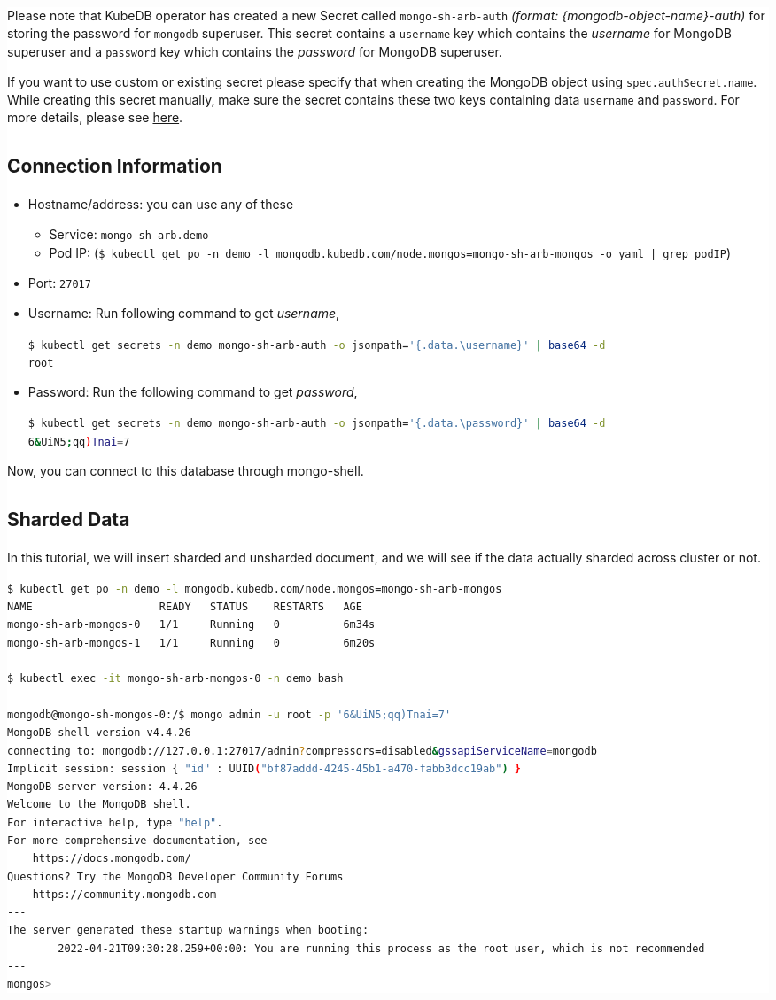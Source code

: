 Please note that KubeDB operator has created a new Secret called `mongo-sh-arb-auth` _(format: {mongodb-object-name}-auth)_ for storing the password for `mongodb` superuser. This secret contains a `username` key which contains the _username_ for MongoDB superuser and a `password` key which contains the _password_ for MongoDB superuser.

If you want to use custom or existing secret please specify that when creating the MongoDB object using `spec.authSecret.name`. While creating this secret manually, make sure the secret contains these two keys containing data `username` and `password`. For more details, please see [here](/docs/v2024.6.4/guides/mongodb/concepts/mongodb#specauthsecret).

## Connection Information

- Hostname/address: you can use any of these
  - Service: `mongo-sh-arb.demo`
  - Pod IP: (`$ kubectl get po -n demo -l mongodb.kubedb.com/node.mongos=mongo-sh-arb-mongos -o yaml | grep podIP`)
- Port: `27017`
- Username: Run following command to get _username_,

  ```bash
  $ kubectl get secrets -n demo mongo-sh-arb-auth -o jsonpath='{.data.\username}' | base64 -d
  root
  ```

- Password: Run the following command to get _password_,

  ```bash
  $ kubectl get secrets -n demo mongo-sh-arb-auth -o jsonpath='{.data.\password}' | base64 -d
  6&UiN5;qq)Tnai=7
  ```

Now, you can connect to this database through [mongo-shell](https://docs.mongodb.com/v4.2/mongo/).

## Sharded Data

In this tutorial, we will insert sharded and unsharded document, and we will see if the data actually sharded across cluster or not.

```bash
$ kubectl get po -n demo -l mongodb.kubedb.com/node.mongos=mongo-sh-arb-mongos
NAME                    READY   STATUS    RESTARTS   AGE
mongo-sh-arb-mongos-0   1/1     Running   0          6m34s
mongo-sh-arb-mongos-1   1/1     Running   0          6m20s

$ kubectl exec -it mongo-sh-arb-mongos-0 -n demo bash

mongodb@mongo-sh-mongos-0:/$ mongo admin -u root -p '6&UiN5;qq)Tnai=7'
MongoDB shell version v4.4.26
connecting to: mongodb://127.0.0.1:27017/admin?compressors=disabled&gssapiServiceName=mongodb
Implicit session: session { "id" : UUID("bf87addd-4245-45b1-a470-fabb3dcc19ab") }
MongoDB server version: 4.4.26
Welcome to the MongoDB shell.
For interactive help, type "help".
For more comprehensive documentation, see
	https://docs.mongodb.com/
Questions? Try the MongoDB Developer Community Forums
	https://community.mongodb.com
---
The server generated these startup warnings when booting: 
        2022-04-21T09:30:28.259+00:00: You are running this process as the root user, which is not recommended
---
mongos>
```
